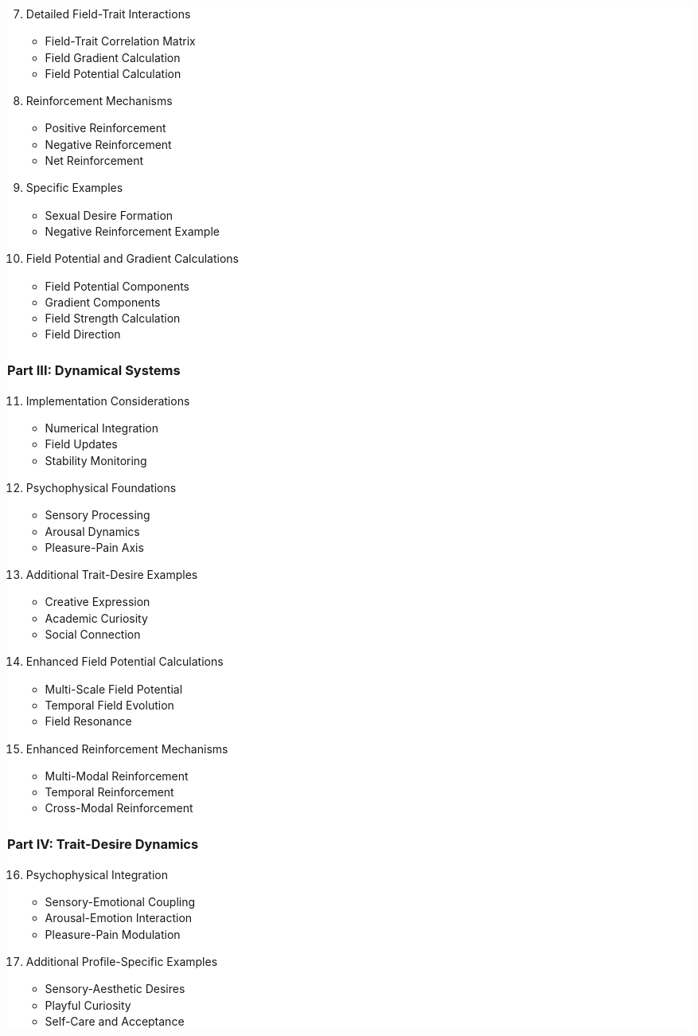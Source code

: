 7. Detailed Field-Trait Interactions
   - Field-Trait Correlation Matrix
   - Field Gradient Calculation
   - Field Potential Calculation

8. Reinforcement Mechanisms
   - Positive Reinforcement
   - Negative Reinforcement
   - Net Reinforcement

9. Specific Examples
   - Sexual Desire Formation
   - Negative Reinforcement Example

10. Field Potential and Gradient Calculations
    - Field Potential Components
    - Gradient Components
    - Field Strength Calculation
    - Field Direction

### Part III: Dynamical Systems
11. Implementation Considerations
    - Numerical Integration
    - Field Updates
    - Stability Monitoring

12. Psychophysical Foundations
    - Sensory Processing
    - Arousal Dynamics
    - Pleasure-Pain Axis

13. Additional Trait-Desire Examples
    - Creative Expression
    - Academic Curiosity
    - Social Connection

14. Enhanced Field Potential Calculations
    - Multi-Scale Field Potential
    - Temporal Field Evolution
    - Field Resonance

15. Enhanced Reinforcement Mechanisms
    - Multi-Modal Reinforcement
    - Temporal Reinforcement
    - Cross-Modal Reinforcement

### Part IV: Trait-Desire Dynamics
16. Psychophysical Integration
    - Sensory-Emotional Coupling
    - Arousal-Emotion Interaction
    - Pleasure-Pain Modulation

17. Additional Profile-Specific Examples
    - Sensory-Aesthetic Desires
    - Playful Curiosity
    - Self-Care and Acceptance
